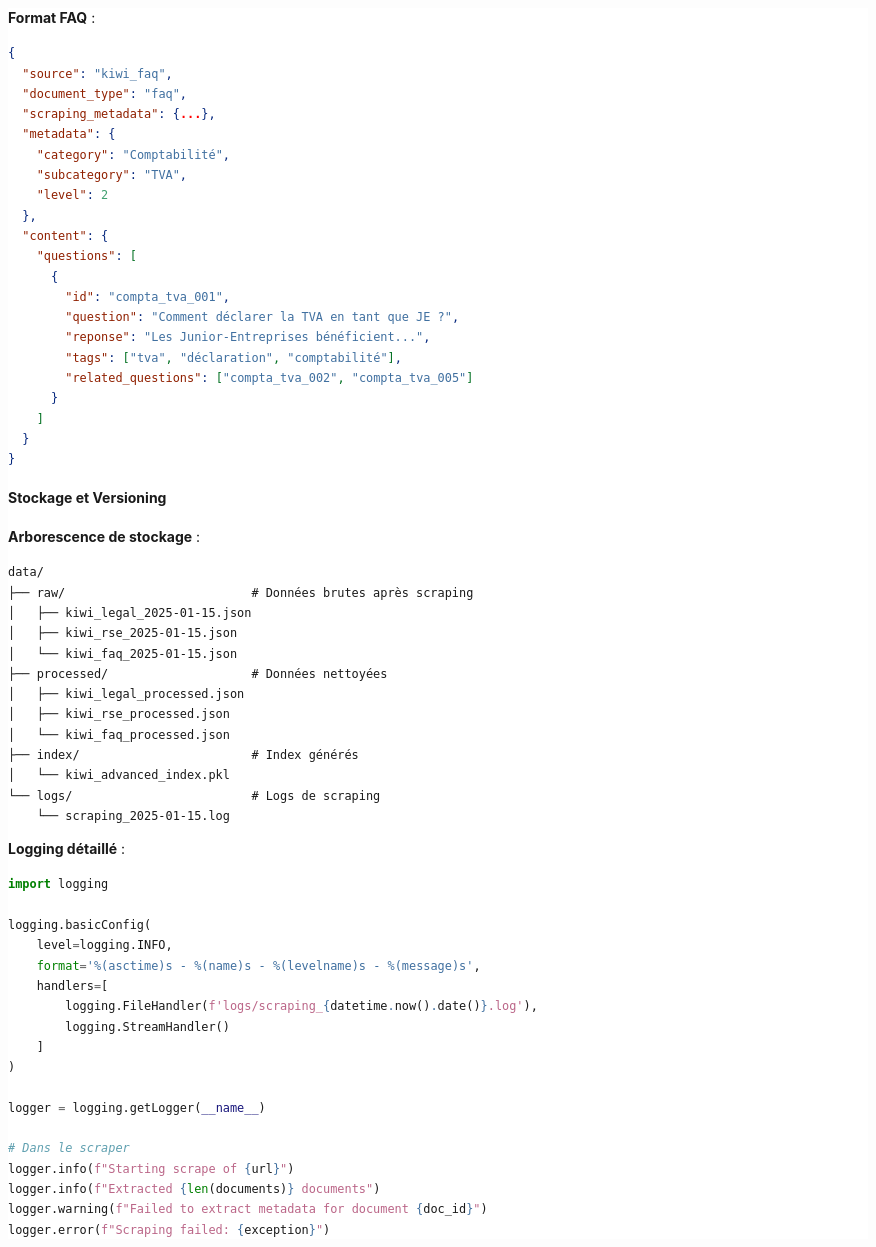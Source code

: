 **Format FAQ** :
```json
{
  "source": "kiwi_faq",
  "document_type": "faq",
  "scraping_metadata": {...},
  "metadata": {
    "category": "Comptabilité",
    "subcategory": "TVA",
    "level": 2
  },
  "content": {
    "questions": [
      {
        "id": "compta_tva_001",
        "question": "Comment déclarer la TVA en tant que JE ?",
        "reponse": "Les Junior-Entreprises bénéficient...",
        "tags": ["tva", "déclaration", "comptabilité"],
        "related_questions": ["compta_tva_002", "compta_tva_005"]
      }
    ]
  }
}
```

#### Stockage et Versioning

**Arborescence de stockage** :
```
data/
├── raw/                          # Données brutes après scraping
│   ├── kiwi_legal_2025-01-15.json
│   ├── kiwi_rse_2025-01-15.json
│   └── kiwi_faq_2025-01-15.json
├── processed/                    # Données nettoyées
│   ├── kiwi_legal_processed.json
│   ├── kiwi_rse_processed.json
│   └── kiwi_faq_processed.json
├── index/                        # Index générés
│   └── kiwi_advanced_index.pkl
└── logs/                         # Logs de scraping
    └── scraping_2025-01-15.log
```

**Logging détaillé** :
```python
import logging

logging.basicConfig(
    level=logging.INFO,
    format='%(asctime)s - %(name)s - %(levelname)s - %(message)s',
    handlers=[
        logging.FileHandler(f'logs/scraping_{datetime.now().date()}.log'),
        logging.StreamHandler()
    ]
)

logger = logging.getLogger(__name__)

# Dans le scraper
logger.info(f"Starting scrape of {url}")
logger.info(f"Extracted {len(documents)} documents")
logger.warning(f"Failed to extract metadata for document {doc_id}")
logger.error(f"Scraping failed: {exception}")
```
